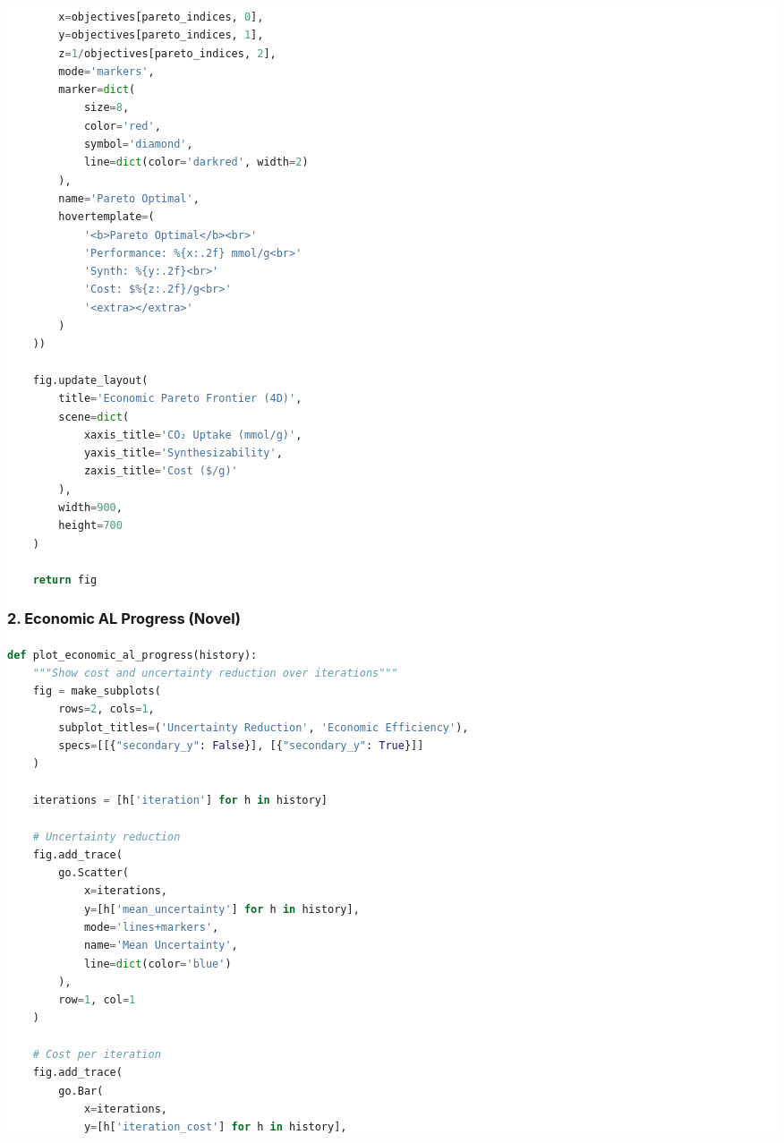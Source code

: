 ```python
        x=objectives[pareto_indices, 0],
        y=objectives[pareto_indices, 1],
        z=1/objectives[pareto_indices, 2],
        mode='markers',
        marker=dict(
            size=8,
            color='red',
            symbol='diamond',
            line=dict(color='darkred', width=2)
        ),
        name='Pareto Optimal',
        hovertemplate=(
            '<b>Pareto Optimal</b><br>'
            'Performance: %{x:.2f} mmol/g<br>'
            'Synth: %{y:.2f}<br>'
            'Cost: $%{z:.2f}/g<br>'
            '<extra></extra>'
        )
    ))

    fig.update_layout(
        title='Economic Pareto Frontier (4D)',
        scene=dict(
            xaxis_title='CO₂ Uptake (mmol/g)',
            yaxis_title='Synthesizability',
            zaxis_title='Cost ($/g)'
        ),
        width=900,
        height=700
    )

    return fig
```

### 2. Economic AL Progress (Novel)
```python
def plot_economic_al_progress(history):
    """Show cost and uncertainty reduction over iterations"""
    fig = make_subplots(
        rows=2, cols=1,
        subplot_titles=('Uncertainty Reduction', 'Economic Efficiency'),
        specs=[[{"secondary_y": False}], [{"secondary_y": True}]]
    )

    iterations = [h['iteration'] for h in history]

    # Uncertainty reduction
    fig.add_trace(
        go.Scatter(
            x=iterations,
            y=[h['mean_uncertainty'] for h in history],
            mode='lines+markers',
            name='Mean Uncertainty',
            line=dict(color='blue')
        ),
        row=1, col=1
    )

    # Cost per iteration
    fig.add_trace(
        go.Bar(
            x=iterations,
            y=[h['iteration_cost'] for h in history],
```